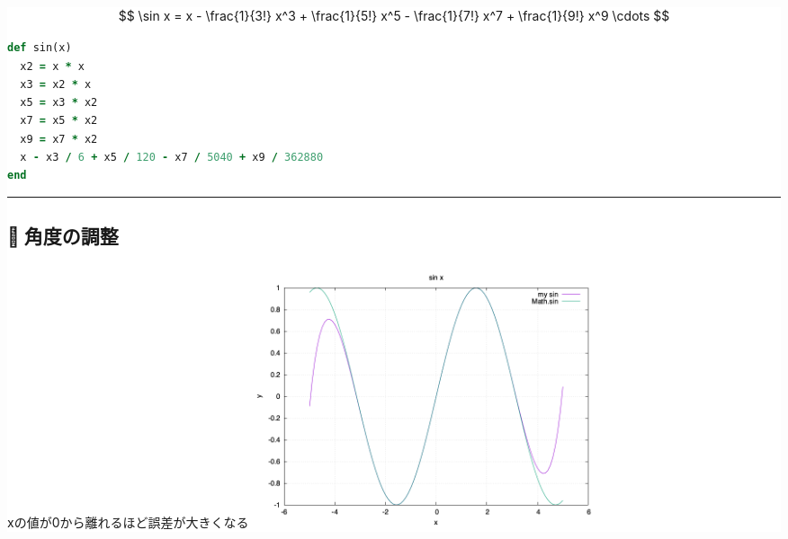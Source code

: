 
$$
\sin x = x - \frac{1}{3!} x^3 + \frac{1}{5!} x^5 - \frac{1}{7!} x^7 + \frac{1}{9!} x^9 \cdots
$$

```ruby
def sin(x)
  x2 = x * x
  x3 = x2 * x
  x5 = x3 * x2
  x7 = x5 * x2
  x9 = x7 * x2
  x - x3 / 6 + x5 / 120 - x7 / 5040 + x9 / 362880
end
```

---

## 📐 角度の調整

xの値が0から離れるほど誤差が大きくなる
<img src="sin0.png" width="45%" />

